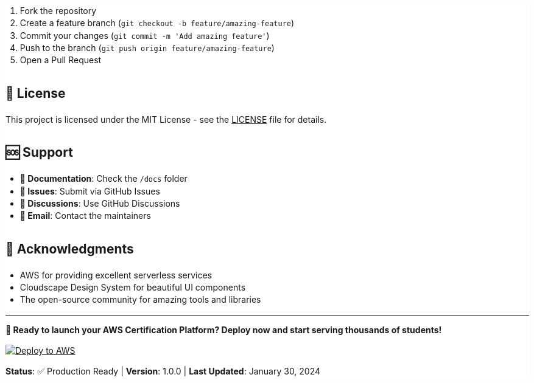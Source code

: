 1. Fork the repository
2. Create a feature branch (`git checkout -b feature/amazing-feature`)
3. Commit your changes (`git commit -m 'Add amazing feature'`)
4. Push to the branch (`git push origin feature/amazing-feature`)
5. Open a Pull Request

## 📄 License

This project is licensed under the MIT License - see the [LICENSE](LICENSE) file for details.

## 🆘 Support

- **📖 Documentation**: Check the `/docs` folder
- **🐛 Issues**: Submit via GitHub Issues
- **💬 Discussions**: Use GitHub Discussions
- **📧 Email**: Contact the maintainers

## 🌟 Acknowledgments

- AWS for providing excellent serverless services
- Cloudscape Design System for beautiful UI components
- The open-source community for amazing tools and libraries

---

**🚀 Ready to launch your AWS Certification Platform? Deploy now and start serving thousands of students!**

[![Deploy to AWS](https://img.shields.io/badge/Deploy%20to-AWS-orange?style=for-the-badge&logo=amazon-aws)](DEPLOYMENT_READY.md)

**Status**: ✅ Production Ready | **Version**: 1.0.0 | **Last Updated**: January 30, 2024